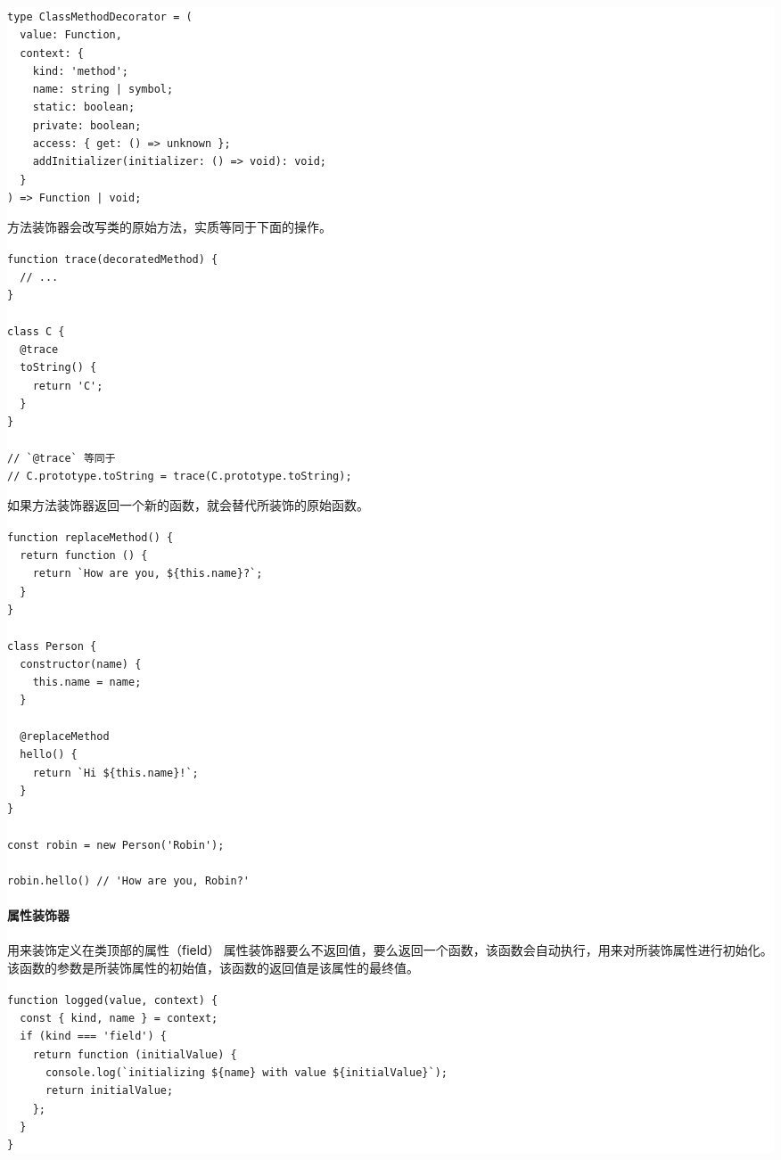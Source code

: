 ```
type ClassMethodDecorator = (
  value: Function,
  context: {
    kind: 'method';
    name: string | symbol;
    static: boolean;
    private: boolean;
    access: { get: () => unknown };
    addInitializer(initializer: () => void): void;
  }
) => Function | void;
```
方法装饰器会改写类的原始方法，实质等同于下面的操作。
```
function trace(decoratedMethod) {
  // ...
}

class C {
  @trace
  toString() {
    return 'C';
  }
}

// `@trace` 等同于
// C.prototype.toString = trace(C.prototype.toString);
```
如果方法装饰器返回一个新的函数，就会替代所装饰的原始函数。
```
function replaceMethod() {
  return function () {
    return `How are you, ${this.name}?`;
  }
}

class Person {
  constructor(name) {
    this.name = name;
  }

  @replaceMethod
  hello() {
    return `Hi ${this.name}!`;
  }
}

const robin = new Person('Robin');

robin.hello() // 'How are you, Robin?'
```
#### 属性装饰器
用来装饰定义在类顶部的属性（field）
属性装饰器要么不返回值，要么返回一个函数，该函数会自动执行，用来对所装饰属性进行初始化。该函数的参数是所装饰属性的初始值，该函数的返回值是该属性的最终值。
```
function logged(value, context) {
  const { kind, name } = context;
  if (kind === 'field') {
    return function (initialValue) {
      console.log(`initializing ${name} with value ${initialValue}`);
      return initialValue;
    };
  }
}
```